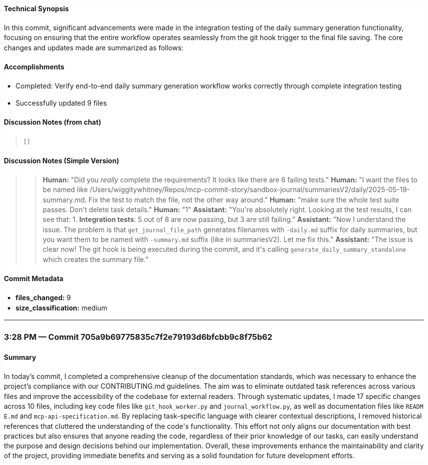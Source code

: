 #### Technical Synopsis

In this commit, significant advancements were made in the integration testing of the daily summary generation functionality, focusing on ensuring that the entire workflow operates seamlessly from the git hook trigger to the final file saving. The core changes and updates made are summarized as follows:

#### Accomplishments

- Completed: Verify end-to-end daily summary generation workflow works correctly through complete integration testing

- Successfully updated 9 files

#### Discussion Notes (from chat)

> ```python
> []
> ```

#### Discussion Notes (Simple Version)

> > **Human:** "Did you *really* complete the requirements? It looks like there are 6 failing tests."
> > **Human:** "I want the files to be named like /Users/wiggitywhitney/Repos/mcp-commit-story/sandbox-journal/summariesV2/daily/2025-05-19-summary.md. Fix the test to match the file, not the other way around."
> > **Human:** "make sure the whole test suite passes. Don't delete task details."
> > **Human:** "1"
> > **Assistant:** "You're absolutely right. Looking at the test results, I can see that: 1. **Integration tests**: 5 out of 8 are now passing, but 3 are still failing."
> > **Assistant:** "Now I understand the issue. The problem is that `get_journal_file_path` generates filenames with `-daily.md` suffix for daily summaries, but you want them to be named with `-summary.md` suffix (like in summariesV2). Let me fix this."
> > **Assistant:** "The issue is clear now! The git hook is being executed during the commit, and it's calling `generate_daily_summary_standalone` which creates the summary file."

#### Commit Metadata

- **files_changed:** 9
- **size_classification:** medium
---
### 3:28 PM — Commit 705a9b69775835c7f2e79193d6bfcbb9c8f75b62

#### Summary

In today’s commit, I completed a comprehensive cleanup of the documentation standards, which was necessary to enhance the project’s compliance with our CONTRIBUTING.md guidelines. The aim was to eliminate outdated task references across various files and improve the accessibility of the codebase for external readers. Through systematic updates, I made 17 specific changes across 10 files, including key code files like `git_hook_worker.py` and `journal_workflow.py`, as well as documentation files like `README.md` and `mcp-api-specification.md`. By replacing task-specific language with clearer contextual descriptions, I removed historical references that cluttered the understanding of the code's functionality. This effort not only aligns our documentation with best practices but also ensures that anyone reading the code, regardless of their prior knowledge of our tasks, can easily understand the purpose and design decisions behind our implementation. Overall, these improvements enhance the maintainability and clarity of the project, providing immediate benefits and serving as a solid foundation for future development efforts.
